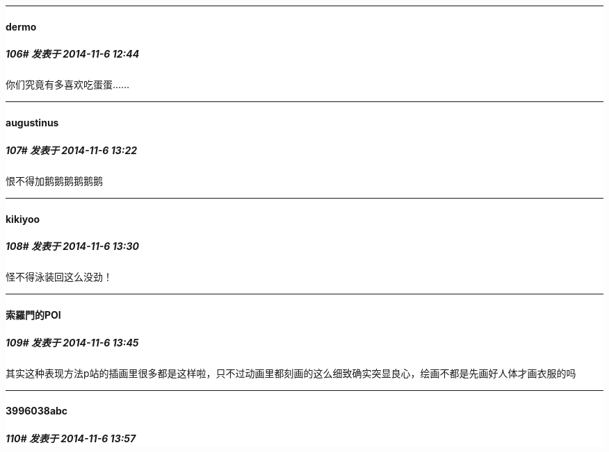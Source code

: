 
-----

####  dermo  
##### 106#       发表于 2014-11-6 12:44




你们究竟有多喜欢吃蛋蛋……







-----

####  augustinus  
##### 107#       发表于 2014-11-6 13:22




恨不得加鹅鹅鹅鹅鹅鹅







-----

####  kikiyoo  
##### 108#       发表于 2014-11-6 13:30




怪不得泳装回这么没劲！







-----

####  索羅門的POI  
##### 109#       发表于 2014-11-6 13:45




其实这种表现方法p站的插画里很多都是这样啦，只不过动画里都刻画的这么细致确实突显良心，绘画不都是先画好人体才画衣服的吗







-----

####  3996038abc  
##### 110#       发表于 2014-11-6 13:57
